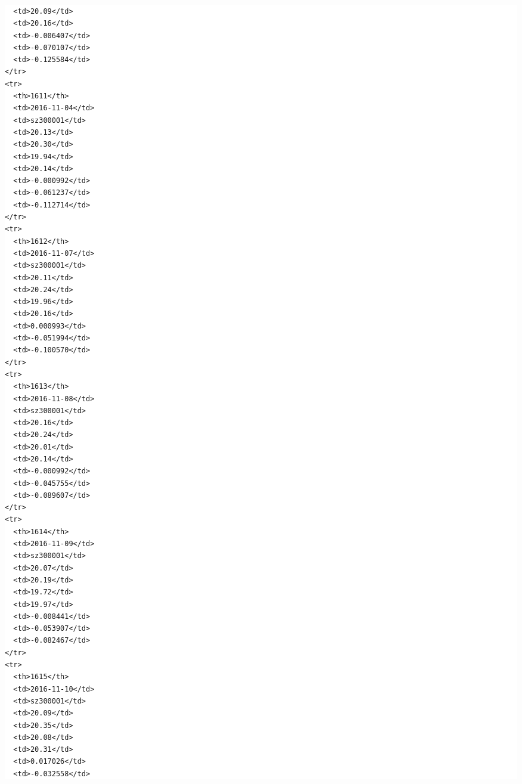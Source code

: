       <td>20.09</td>
      <td>20.16</td>
      <td>-0.006407</td>
      <td>-0.070107</td>
      <td>-0.125584</td>
    </tr>
    <tr>
      <th>1611</th>
      <td>2016-11-04</td>
      <td>sz300001</td>
      <td>20.13</td>
      <td>20.30</td>
      <td>19.94</td>
      <td>20.14</td>
      <td>-0.000992</td>
      <td>-0.061237</td>
      <td>-0.112714</td>
    </tr>
    <tr>
      <th>1612</th>
      <td>2016-11-07</td>
      <td>sz300001</td>
      <td>20.11</td>
      <td>20.24</td>
      <td>19.96</td>
      <td>20.16</td>
      <td>0.000993</td>
      <td>-0.051994</td>
      <td>-0.100570</td>
    </tr>
    <tr>
      <th>1613</th>
      <td>2016-11-08</td>
      <td>sz300001</td>
      <td>20.16</td>
      <td>20.24</td>
      <td>20.01</td>
      <td>20.14</td>
      <td>-0.000992</td>
      <td>-0.045755</td>
      <td>-0.089607</td>
    </tr>
    <tr>
      <th>1614</th>
      <td>2016-11-09</td>
      <td>sz300001</td>
      <td>20.07</td>
      <td>20.19</td>
      <td>19.72</td>
      <td>19.97</td>
      <td>-0.008441</td>
      <td>-0.053907</td>
      <td>-0.082467</td>
    </tr>
    <tr>
      <th>1615</th>
      <td>2016-11-10</td>
      <td>sz300001</td>
      <td>20.09</td>
      <td>20.35</td>
      <td>20.08</td>
      <td>20.31</td>
      <td>0.017026</td>
      <td>-0.032558</td>
